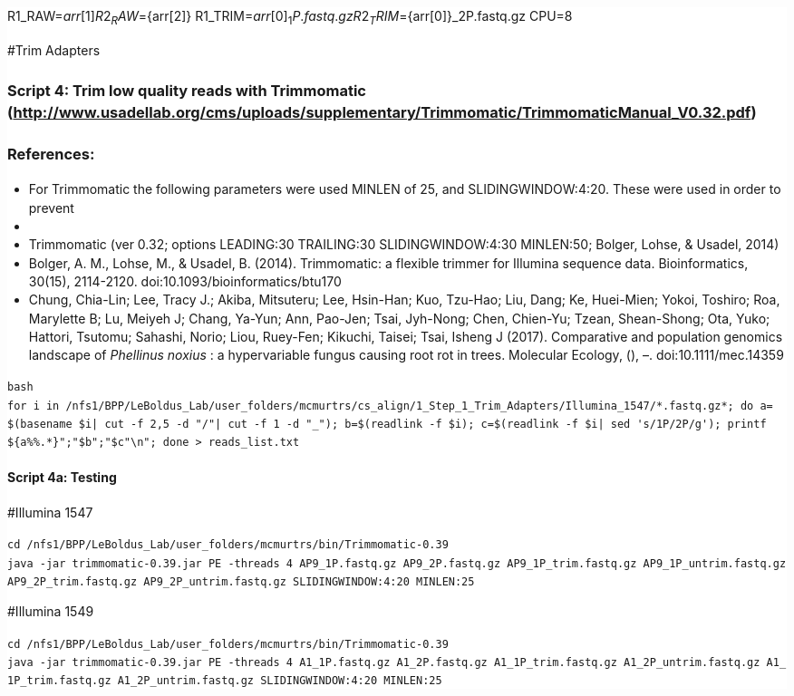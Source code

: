 R1_RAW=${arr[1]}
R2_RAW=${arr[2]}
R1_TRIM=${arr[0]}_1P.fastq.gz
R2_TRIM=${arr[0]}_2P.fastq.gz
CPU=8

#Trim Adapters
```cutadapt -q 15,10 -a AGATCGGAAGAGCACACGTCTGAACTCCAGTCA -A AGATCGGAAGAGCGTCGTGTAGGGAAAGAGTGT -o $R1_TRIM -p $R2_TRIM $R1_RAW $R2_RAW
```

### Script 4: Trim low quality reads with Trimmomatic (http://www.usadellab.org/cms/uploads/supplementary/Trimmomatic/TrimmomaticManual_V0.32.pdf)

### References: 

- For Trimmomatic the following parameters were used MINLEN of 25, and SLIDINGWINDOW:4:20. These were used in order to prevent 
- 
- Trimmomatic (ver 0.32; options LEADING:30 TRAILING:30 SLIDINGWINDOW:4:30 MINLEN:50; Bolger,
Lohse, & Usadel, 2014)
- Bolger, A. M., Lohse, M., & Usadel, B. (2014). Trimmomatic: a flexible trimmer for Illumina sequence
data. Bioinformatics, 30(15), 2114-2120. doi:10.1093/bioinformatics/btu170
- Chung, Chia-Lin; Lee, Tracy J.; Akiba, Mitsuteru; Lee, Hsin-Han; Kuo, Tzu-Hao; Liu, Dang; Ke, Huei-Mien; Yokoi, Toshiro; Roa, Marylette B; Lu, Meiyeh J; Chang, Ya-Yun; Ann, Pao-Jen; Tsai, Jyh-Nong; Chen, Chien-Yu; Tzean, Shean-Shong; Ota, Yuko; Hattori, Tsutomu; Sahashi, Norio; Liou, Ruey-Fen; Kikuchi, Taisei; Tsai, Isheng J (2017). Comparative and population genomics landscape of <i>Phellinus noxius</i> : a hypervariable fungus causing root rot in trees. Molecular Ecology, (), –. doi:10.1111/mec.14359 

```
bash
for i in /nfs1/BPP/LeBoldus_Lab/user_folders/mcmurtrs/cs_align/1_Step_1_Trim_Adapters/Illumina_1547/*.fastq.gz*; do a=$(basename $i| cut -f 2,5 -d "/"| cut -f 1 -d "_"); b=$(readlink -f $i); c=$(readlink -f $i| sed 's/1P/2P/g'); printf ${a%%.*}";"$b";"$c"\n"; done > reads_list.txt
```

#### Script 4a: Testing

#Illumina 1547
```
cd /nfs1/BPP/LeBoldus_Lab/user_folders/mcmurtrs/bin/Trimmomatic-0.39
java -jar trimmomatic-0.39.jar PE -threads 4 AP9_1P.fastq.gz AP9_2P.fastq.gz AP9_1P_trim.fastq.gz AP9_1P_untrim.fastq.gz AP9_2P_trim.fastq.gz AP9_2P_untrim.fastq.gz SLIDINGWINDOW:4:20 MINLEN:25
```

#Illumina 1549
```
cd /nfs1/BPP/LeBoldus_Lab/user_folders/mcmurtrs/bin/Trimmomatic-0.39
java -jar trimmomatic-0.39.jar PE -threads 4 A1_1P.fastq.gz A1_2P.fastq.gz A1_1P_trim.fastq.gz A1_2P_untrim.fastq.gz A1_1P_trim.fastq.gz A1_2P_untrim.fastq.gz SLIDINGWINDOW:4:20 MINLEN:25
```

